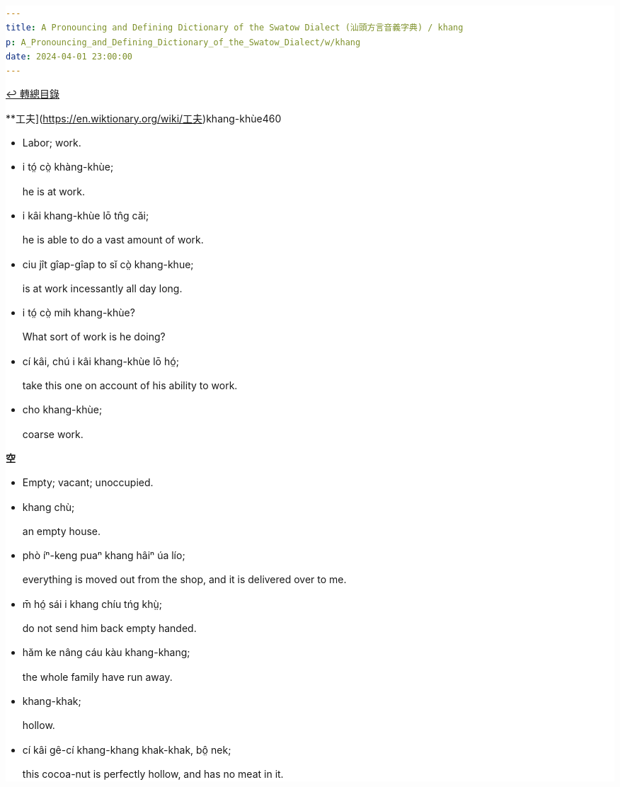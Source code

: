 ```yaml
---
title: A Pronouncing and Defining Dictionary of the Swatow Dialect (汕頭方言音義字典) / khang
p: A_Pronouncing_and_Defining_Dictionary_of_the_Swatow_Dialect/w/khang
date: 2024-04-01 23:00:00
---
```


[↩️ 轉總目錄](/A_Pronouncing_and_Defining_Dictionary_of_the_Swatow_Dialect)


**工夫](https://en.wiktionary.org/wiki/工夫)khang-khùe460
- Labor; work.

- i tó̤ cò̤ khàng-khùe;

  he is at work.

- i kâi khang-khùe lō tn̂g căi;

  he is able to do a vast amount of work.

- ciu jît gîap-gîap to sĭ cò̤ khang-khue;

  is at work incessantly all day long.

- i tó̤ cò̤ mih khang-khùe?

  What sort of work is he doing?

- cí kâi, chú i kâi khang-khùe lō hó̤;

  take this one on account of his ability to work.

- cho khang-khùe;

  coarse work.

**空**
- Empty; vacant; unoccupied.

- khang chù;

  an empty house.

- phò íⁿ-keng puaⁿ khang hâiⁿ úa lío;

  everything is moved out from the shop, and it is delivered over to me.

- m̄ hó̤ sái i khang chíu tńg khṳ̀;

  do not send him back empty handed.

- hăm ke nâng cáu kàu khang-khang;

  the whole family have run away.

- khang-khak;

  hollow.

- cí kâi gê-cí khang-khang khak-khak, bô̤ nek;

  this cocoa-nut is perfectly hollow, and has no meat in it.
